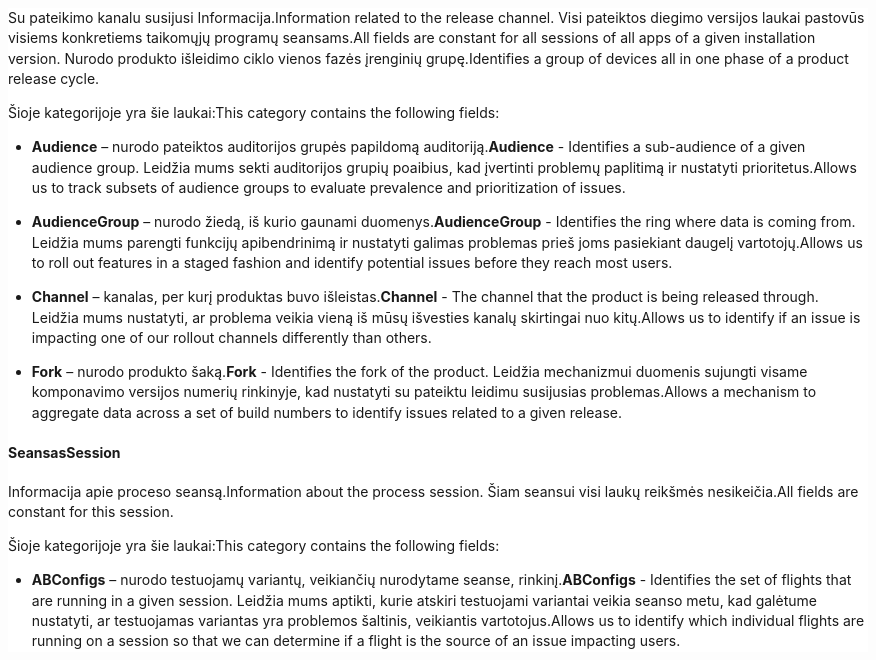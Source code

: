 <span data-ttu-id="3a2ba-230">Su pateikimo kanalu susijusi Informacija.</span><span class="sxs-lookup"><span data-stu-id="3a2ba-230">Information related to the release channel.</span></span> <span data-ttu-id="3a2ba-231">Visi pateiktos diegimo versijos laukai pastovūs visiems konkretiems taikomųjų programų seansams.</span><span class="sxs-lookup"><span data-stu-id="3a2ba-231">All fields are constant for all sessions of all apps of a given installation version.</span></span> <span data-ttu-id="3a2ba-232">Nurodo produkto išleidimo ciklo vienos fazės įrenginių grupę.</span><span class="sxs-lookup"><span data-stu-id="3a2ba-232">Identifies a group of devices all in one phase of a product release cycle.</span></span>

<span data-ttu-id="3a2ba-233">Šioje kategorijoje yra šie laukai:</span><span class="sxs-lookup"><span data-stu-id="3a2ba-233">This category contains the following fields:</span></span>

  - <span data-ttu-id="3a2ba-234">**Audience** – nurodo pateiktos auditorijos grupės papildomą auditoriją.</span><span class="sxs-lookup"><span data-stu-id="3a2ba-234">**Audience** - Identifies a sub-audience of a given audience group.</span></span> <span data-ttu-id="3a2ba-235">Leidžia mums sekti auditorijos grupių poaibius, kad įvertinti problemų paplitimą ir nustatyti prioritetus.</span><span class="sxs-lookup"><span data-stu-id="3a2ba-235">Allows us to track subsets of audience groups to evaluate prevalence and prioritization of issues.</span></span>

  - <span data-ttu-id="3a2ba-236">**AudienceGroup** – nurodo žiedą, iš kurio gaunami duomenys.</span><span class="sxs-lookup"><span data-stu-id="3a2ba-236">**AudienceGroup** - Identifies the ring where data is coming from.</span></span> <span data-ttu-id="3a2ba-237">Leidžia mums parengti funkcijų apibendrinimą ir nustatyti galimas problemas prieš joms pasiekiant daugelį vartotojų.</span><span class="sxs-lookup"><span data-stu-id="3a2ba-237">Allows us to roll out features in a staged fashion and identify potential issues before they reach most users.</span></span>

  - <span data-ttu-id="3a2ba-238">**Channel** – kanalas, per kurį produktas buvo išleistas.</span><span class="sxs-lookup"><span data-stu-id="3a2ba-238">**Channel** - The channel that the product is being released through.</span></span> <span data-ttu-id="3a2ba-239">Leidžia mums nustatyti, ar problema veikia vieną iš mūsų išvesties kanalų skirtingai nuo kitų.</span><span class="sxs-lookup"><span data-stu-id="3a2ba-239">Allows us to identify if an issue is impacting one of our rollout channels differently than others.</span></span>

  - <span data-ttu-id="3a2ba-240">**Fork** – nurodo produkto šaką.</span><span class="sxs-lookup"><span data-stu-id="3a2ba-240">**Fork** - Identifies the fork of the product.</span></span> <span data-ttu-id="3a2ba-241">Leidžia mechanizmui duomenis sujungti visame komponavimo versijos numerių rinkinyje, kad nustatyti su pateiktu leidimu susijusias problemas.</span><span class="sxs-lookup"><span data-stu-id="3a2ba-241">Allows a mechanism to aggregate data across a set of build numbers to identify issues related to a given release.</span></span>

#### <a name="session"></a><span data-ttu-id="3a2ba-242">Seansas</span><span class="sxs-lookup"><span data-stu-id="3a2ba-242">Session</span></span> 

<span data-ttu-id="3a2ba-243">Informacija apie proceso seansą.</span><span class="sxs-lookup"><span data-stu-id="3a2ba-243">Information about the process session.</span></span> <span data-ttu-id="3a2ba-244">Šiam seansui visi laukų reikšmės nesikeičia.</span><span class="sxs-lookup"><span data-stu-id="3a2ba-244">All fields are constant for this session.</span></span>

<span data-ttu-id="3a2ba-245">Šioje kategorijoje yra šie laukai:</span><span class="sxs-lookup"><span data-stu-id="3a2ba-245">This category contains the following fields:</span></span>

  - <span data-ttu-id="3a2ba-246">**ABConfigs** – nurodo testuojamų variantų, veikiančių nurodytame seanse, rinkinį.</span><span class="sxs-lookup"><span data-stu-id="3a2ba-246">**ABConfigs** - Identifies the set of flights that are running in a given session.</span></span> <span data-ttu-id="3a2ba-247">Leidžia mums aptikti, kurie atskiri testuojami variantai veikia seanso metu, kad galėtume nustatyti, ar testuojamas variantas yra problemos šaltinis, veikiantis vartotojus.</span><span class="sxs-lookup"><span data-stu-id="3a2ba-247">Allows us to identify which individual flights are running on a session so that we can determine if a flight is the source of an issue impacting users.</span></span>
